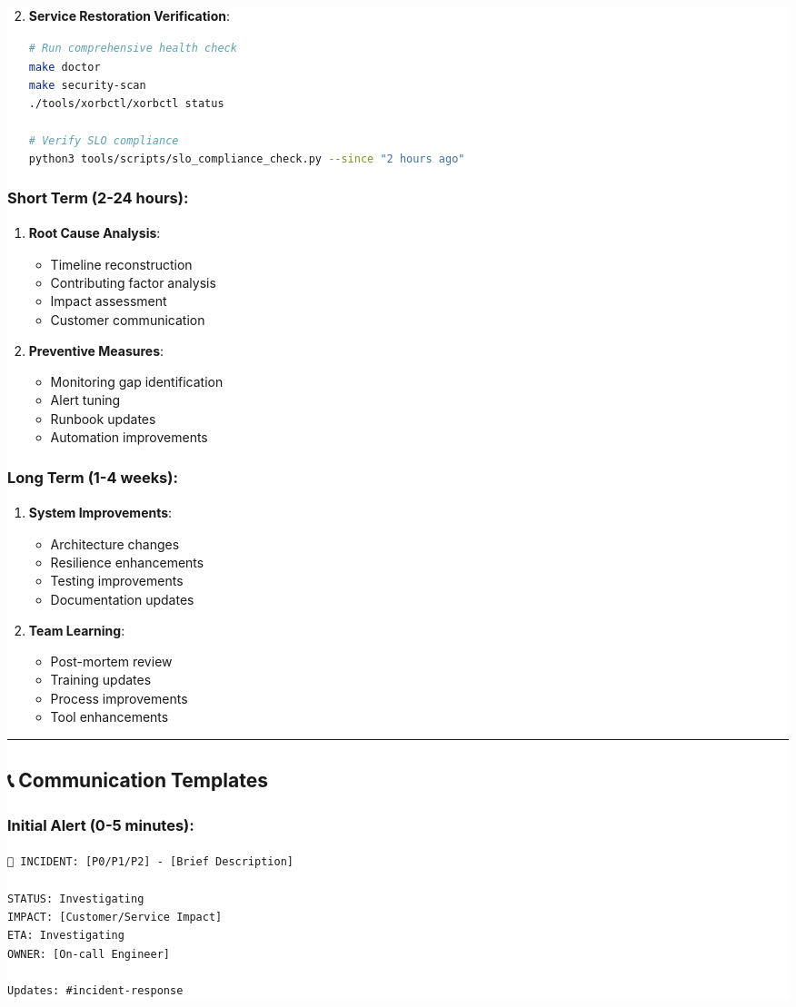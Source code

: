 2. **Service Restoration Verification**:
   ```bash
   # Run comprehensive health check
   make doctor
   make security-scan
   ./tools/xorbctl/xorbctl status

   # Verify SLO compliance
   python3 tools/scripts/slo_compliance_check.py --since "2 hours ago"
   ```

### **Short Term (2-24 hours):**
1. **Root Cause Analysis**:
   - Timeline reconstruction
   - Contributing factor analysis
   - Impact assessment
   - Customer communication

2. **Preventive Measures**:
   - Monitoring gap identification
   - Alert tuning
   - Runbook updates
   - Automation improvements

### **Long Term (1-4 weeks):**
1. **System Improvements**:
   - Architecture changes
   - Resilience enhancements
   - Testing improvements
   - Documentation updates

2. **Team Learning**:
   - Post-mortem review
   - Training updates
   - Process improvements
   - Tool enhancements

---

## 📞 **Communication Templates**

### **Initial Alert (0-5 minutes):**
```
🚨 INCIDENT: [P0/P1/P2] - [Brief Description]

STATUS: Investigating
IMPACT: [Customer/Service Impact]
ETA: Investigating
OWNER: [On-call Engineer]

Updates: #incident-response
```
